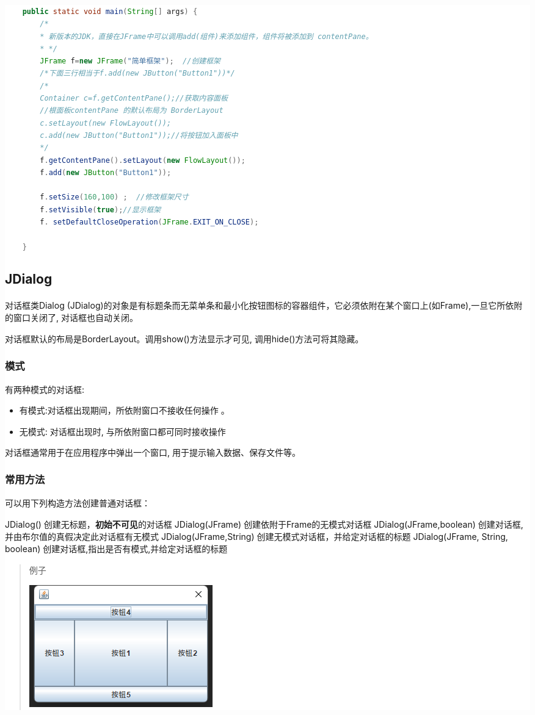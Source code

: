 ```java
    public static void main(String[] args) {
        /*
        * 新版本的JDK，直接在JFrame中可以调用add(组件)来添加组件，组件将被添加到 contentPane。
        * */
        JFrame f=new JFrame("简单框架");  //创建框架
        /*下面三行相当于f.add(new JButton("Button1"))*/
        /*
        Container c=f.getContentPane();//获取内容面板
        //根面板contentPane 的默认布局为 BorderLayout
        c.setLayout(new FlowLayout());
        c.add(new JButton("Button1"));//将按钮加入面板中
        */
        f.getContentPane().setLayout(new FlowLayout());
        f.add(new JButton("Button1"));

        f.setSize(160,100) ;  //修改框架尺寸
        f.setVisible(true);//显示框架
        f. setDefaultCloseOperation(JFrame.EXIT_ON_CLOSE);

    }
```

## JDialog

对话框类Dialog (JDialog)的对象是有标题条而无菜单条和最小化按钮图标的容器组件，它必须依附在某个窗口上(如Frame),一旦它所依附的窗口关闭了, 对话框也自动关闭。

对话框默认的布局是BorderLayout。调用show()方法显示才可见, 调用hide()方法可将其隐藏。

### 模式

有两种模式的对话框:

- 有模式:对话框出现期间，所依附窗口不接收任何操作 。

- 无模式: 对话框出现时, 与所依附窗口都可同时接收操作 
      

对话框通常用于在应用程序中弹出一个窗口, 用于提示输入数据、保存文件等。

### 常用方法

可以用下列构造方法创建普通对话框：

 JDialog() 创建无标题，**初始不可见**的对话框
 JDialog(JFrame)  创建依附于Frame的无模式对话框
 JDialog(JFrame,boolean)  创建对话框,并由布尔值的真假决定此对话框有无模式
 JDialog(JFrame,String)     创建无模式对话框，并给定对话框的标题
 JDialog(JFrame, String, boolean)  创建对话框,指出是否有模式,并给定对话框的标题 

> 例子
>
> ![image-20230210164235854](./assets/image-20230210164235854.png)
